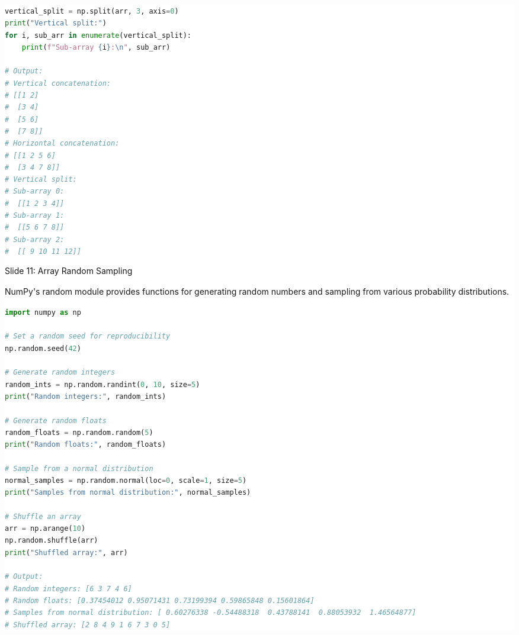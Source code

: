 ```python
vertical_split = np.split(arr, 3, axis=0)
print("Vertical split:")
for i, sub_arr in enumerate(vertical_split):
    print(f"Sub-array {i}:\n", sub_arr)

# Output:
# Vertical concatenation:
# [[1 2]
#  [3 4]
#  [5 6]
#  [7 8]]
# Horizontal concatenation:
# [[1 2 5 6]
#  [3 4 7 8]]
# Vertical split:
# Sub-array 0:
#  [[1 2 3 4]]
# Sub-array 1:
#  [[5 6 7 8]]
# Sub-array 2:
#  [[ 9 10 11 12]]
```

Slide 11: Array Random Sampling

NumPy's random module provides functions for generating random numbers and sampling from various probability distributions.

```python
import numpy as np

# Set a random seed for reproducibility
np.random.seed(42)

# Generate random integers
random_ints = np.random.randint(0, 10, size=5)
print("Random integers:", random_ints)

# Generate random floats
random_floats = np.random.random(5)
print("Random floats:", random_floats)

# Sample from a normal distribution
normal_samples = np.random.normal(loc=0, scale=1, size=5)
print("Samples from normal distribution:", normal_samples)

# Shuffle an array
arr = np.arange(10)
np.random.shuffle(arr)
print("Shuffled array:", arr)

# Output:
# Random integers: [6 3 7 4 6]
# Random floats: [0.37454012 0.95071431 0.73199394 0.59865848 0.15601864]
# Samples from normal distribution: [ 0.60276338 -0.54488318  0.43788141  0.88053932  1.46564877]
# Shuffled array: [2 8 4 9 1 6 7 3 0 5]
```
